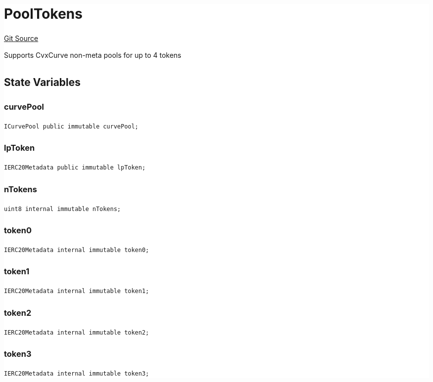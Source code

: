 # PoolTokens
[Git Source](https://github.com/larrythecucumber321/protocol/blob/3222eb21fbb20ddd3d3fa2233072dfa96ea3e340/contracts/plugins/assets/convex/PoolTokens.sol)

Supports CvxCurve non-meta pools for up to 4 tokens


## State Variables
### curvePool

```solidity
ICurvePool public immutable curvePool;
```


### lpToken

```solidity
IERC20Metadata public immutable lpToken;
```


### nTokens

```solidity
uint8 internal immutable nTokens;
```


### token0

```solidity
IERC20Metadata internal immutable token0;
```


### token1

```solidity
IERC20Metadata internal immutable token1;
```


### token2

```solidity
IERC20Metadata internal immutable token2;
```


### token3

```solidity
IERC20Metadata internal immutable token3;
```

